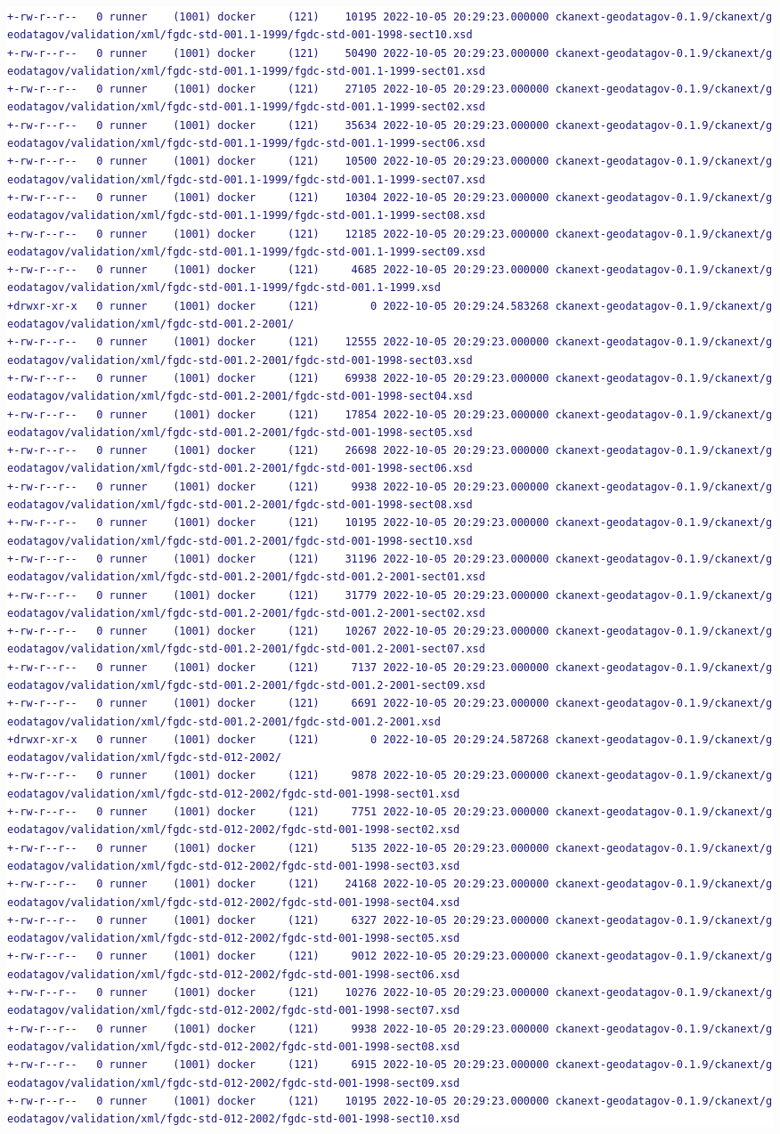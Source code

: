 ```diff
+-rw-r--r--   0 runner    (1001) docker     (121)    10195 2022-10-05 20:29:23.000000 ckanext-geodatagov-0.1.9/ckanext/geodatagov/validation/xml/fgdc-std-001.1-1999/fgdc-std-001-1998-sect10.xsd
+-rw-r--r--   0 runner    (1001) docker     (121)    50490 2022-10-05 20:29:23.000000 ckanext-geodatagov-0.1.9/ckanext/geodatagov/validation/xml/fgdc-std-001.1-1999/fgdc-std-001.1-1999-sect01.xsd
+-rw-r--r--   0 runner    (1001) docker     (121)    27105 2022-10-05 20:29:23.000000 ckanext-geodatagov-0.1.9/ckanext/geodatagov/validation/xml/fgdc-std-001.1-1999/fgdc-std-001.1-1999-sect02.xsd
+-rw-r--r--   0 runner    (1001) docker     (121)    35634 2022-10-05 20:29:23.000000 ckanext-geodatagov-0.1.9/ckanext/geodatagov/validation/xml/fgdc-std-001.1-1999/fgdc-std-001.1-1999-sect06.xsd
+-rw-r--r--   0 runner    (1001) docker     (121)    10500 2022-10-05 20:29:23.000000 ckanext-geodatagov-0.1.9/ckanext/geodatagov/validation/xml/fgdc-std-001.1-1999/fgdc-std-001.1-1999-sect07.xsd
+-rw-r--r--   0 runner    (1001) docker     (121)    10304 2022-10-05 20:29:23.000000 ckanext-geodatagov-0.1.9/ckanext/geodatagov/validation/xml/fgdc-std-001.1-1999/fgdc-std-001.1-1999-sect08.xsd
+-rw-r--r--   0 runner    (1001) docker     (121)    12185 2022-10-05 20:29:23.000000 ckanext-geodatagov-0.1.9/ckanext/geodatagov/validation/xml/fgdc-std-001.1-1999/fgdc-std-001.1-1999-sect09.xsd
+-rw-r--r--   0 runner    (1001) docker     (121)     4685 2022-10-05 20:29:23.000000 ckanext-geodatagov-0.1.9/ckanext/geodatagov/validation/xml/fgdc-std-001.1-1999/fgdc-std-001.1-1999.xsd
+drwxr-xr-x   0 runner    (1001) docker     (121)        0 2022-10-05 20:29:24.583268 ckanext-geodatagov-0.1.9/ckanext/geodatagov/validation/xml/fgdc-std-001.2-2001/
+-rw-r--r--   0 runner    (1001) docker     (121)    12555 2022-10-05 20:29:23.000000 ckanext-geodatagov-0.1.9/ckanext/geodatagov/validation/xml/fgdc-std-001.2-2001/fgdc-std-001-1998-sect03.xsd
+-rw-r--r--   0 runner    (1001) docker     (121)    69938 2022-10-05 20:29:23.000000 ckanext-geodatagov-0.1.9/ckanext/geodatagov/validation/xml/fgdc-std-001.2-2001/fgdc-std-001-1998-sect04.xsd
+-rw-r--r--   0 runner    (1001) docker     (121)    17854 2022-10-05 20:29:23.000000 ckanext-geodatagov-0.1.9/ckanext/geodatagov/validation/xml/fgdc-std-001.2-2001/fgdc-std-001-1998-sect05.xsd
+-rw-r--r--   0 runner    (1001) docker     (121)    26698 2022-10-05 20:29:23.000000 ckanext-geodatagov-0.1.9/ckanext/geodatagov/validation/xml/fgdc-std-001.2-2001/fgdc-std-001-1998-sect06.xsd
+-rw-r--r--   0 runner    (1001) docker     (121)     9938 2022-10-05 20:29:23.000000 ckanext-geodatagov-0.1.9/ckanext/geodatagov/validation/xml/fgdc-std-001.2-2001/fgdc-std-001-1998-sect08.xsd
+-rw-r--r--   0 runner    (1001) docker     (121)    10195 2022-10-05 20:29:23.000000 ckanext-geodatagov-0.1.9/ckanext/geodatagov/validation/xml/fgdc-std-001.2-2001/fgdc-std-001-1998-sect10.xsd
+-rw-r--r--   0 runner    (1001) docker     (121)    31196 2022-10-05 20:29:23.000000 ckanext-geodatagov-0.1.9/ckanext/geodatagov/validation/xml/fgdc-std-001.2-2001/fgdc-std-001.2-2001-sect01.xsd
+-rw-r--r--   0 runner    (1001) docker     (121)    31779 2022-10-05 20:29:23.000000 ckanext-geodatagov-0.1.9/ckanext/geodatagov/validation/xml/fgdc-std-001.2-2001/fgdc-std-001.2-2001-sect02.xsd
+-rw-r--r--   0 runner    (1001) docker     (121)    10267 2022-10-05 20:29:23.000000 ckanext-geodatagov-0.1.9/ckanext/geodatagov/validation/xml/fgdc-std-001.2-2001/fgdc-std-001.2-2001-sect07.xsd
+-rw-r--r--   0 runner    (1001) docker     (121)     7137 2022-10-05 20:29:23.000000 ckanext-geodatagov-0.1.9/ckanext/geodatagov/validation/xml/fgdc-std-001.2-2001/fgdc-std-001.2-2001-sect09.xsd
+-rw-r--r--   0 runner    (1001) docker     (121)     6691 2022-10-05 20:29:23.000000 ckanext-geodatagov-0.1.9/ckanext/geodatagov/validation/xml/fgdc-std-001.2-2001/fgdc-std-001.2-2001.xsd
+drwxr-xr-x   0 runner    (1001) docker     (121)        0 2022-10-05 20:29:24.587268 ckanext-geodatagov-0.1.9/ckanext/geodatagov/validation/xml/fgdc-std-012-2002/
+-rw-r--r--   0 runner    (1001) docker     (121)     9878 2022-10-05 20:29:23.000000 ckanext-geodatagov-0.1.9/ckanext/geodatagov/validation/xml/fgdc-std-012-2002/fgdc-std-001-1998-sect01.xsd
+-rw-r--r--   0 runner    (1001) docker     (121)     7751 2022-10-05 20:29:23.000000 ckanext-geodatagov-0.1.9/ckanext/geodatagov/validation/xml/fgdc-std-012-2002/fgdc-std-001-1998-sect02.xsd
+-rw-r--r--   0 runner    (1001) docker     (121)     5135 2022-10-05 20:29:23.000000 ckanext-geodatagov-0.1.9/ckanext/geodatagov/validation/xml/fgdc-std-012-2002/fgdc-std-001-1998-sect03.xsd
+-rw-r--r--   0 runner    (1001) docker     (121)    24168 2022-10-05 20:29:23.000000 ckanext-geodatagov-0.1.9/ckanext/geodatagov/validation/xml/fgdc-std-012-2002/fgdc-std-001-1998-sect04.xsd
+-rw-r--r--   0 runner    (1001) docker     (121)     6327 2022-10-05 20:29:23.000000 ckanext-geodatagov-0.1.9/ckanext/geodatagov/validation/xml/fgdc-std-012-2002/fgdc-std-001-1998-sect05.xsd
+-rw-r--r--   0 runner    (1001) docker     (121)     9012 2022-10-05 20:29:23.000000 ckanext-geodatagov-0.1.9/ckanext/geodatagov/validation/xml/fgdc-std-012-2002/fgdc-std-001-1998-sect06.xsd
+-rw-r--r--   0 runner    (1001) docker     (121)    10276 2022-10-05 20:29:23.000000 ckanext-geodatagov-0.1.9/ckanext/geodatagov/validation/xml/fgdc-std-012-2002/fgdc-std-001-1998-sect07.xsd
+-rw-r--r--   0 runner    (1001) docker     (121)     9938 2022-10-05 20:29:23.000000 ckanext-geodatagov-0.1.9/ckanext/geodatagov/validation/xml/fgdc-std-012-2002/fgdc-std-001-1998-sect08.xsd
+-rw-r--r--   0 runner    (1001) docker     (121)     6915 2022-10-05 20:29:23.000000 ckanext-geodatagov-0.1.9/ckanext/geodatagov/validation/xml/fgdc-std-012-2002/fgdc-std-001-1998-sect09.xsd
+-rw-r--r--   0 runner    (1001) docker     (121)    10195 2022-10-05 20:29:23.000000 ckanext-geodatagov-0.1.9/ckanext/geodatagov/validation/xml/fgdc-std-012-2002/fgdc-std-001-1998-sect10.xsd
```